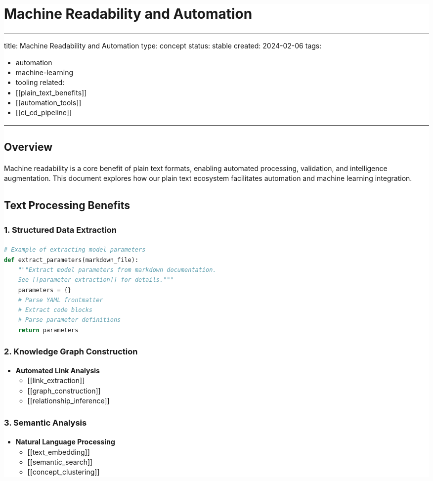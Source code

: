 # Machine Readability and Automation

---
title: Machine Readability and Automation
type: concept
status: stable
created: 2024-02-06
tags:
  - automation
  - machine-learning
  - tooling
related:
  - [[plain_text_benefits]]
  - [[automation_tools]]
  - [[ci_cd_pipeline]]
---

## Overview
Machine readability is a core benefit of plain text formats, enabling automated processing, validation, and intelligence augmentation. This document explores how our plain text ecosystem facilitates automation and machine learning integration.

## Text Processing Benefits

### 1. Structured Data Extraction
```python
# Example of extracting model parameters
def extract_parameters(markdown_file):
    """Extract model parameters from markdown documentation.
    See [[parameter_extraction]] for details."""
    parameters = {}
    # Parse YAML frontmatter
    # Extract code blocks
    # Parse parameter definitions
    return parameters
```

### 2. Knowledge Graph Construction
- **Automated Link Analysis**
  - [[link_extraction]]
  - [[graph_construction]]
  - [[relationship_inference]]

### 3. Semantic Analysis
- **Natural Language Processing**
  - [[text_embedding]]
  - [[semantic_search]]
  - [[concept_clustering]]
